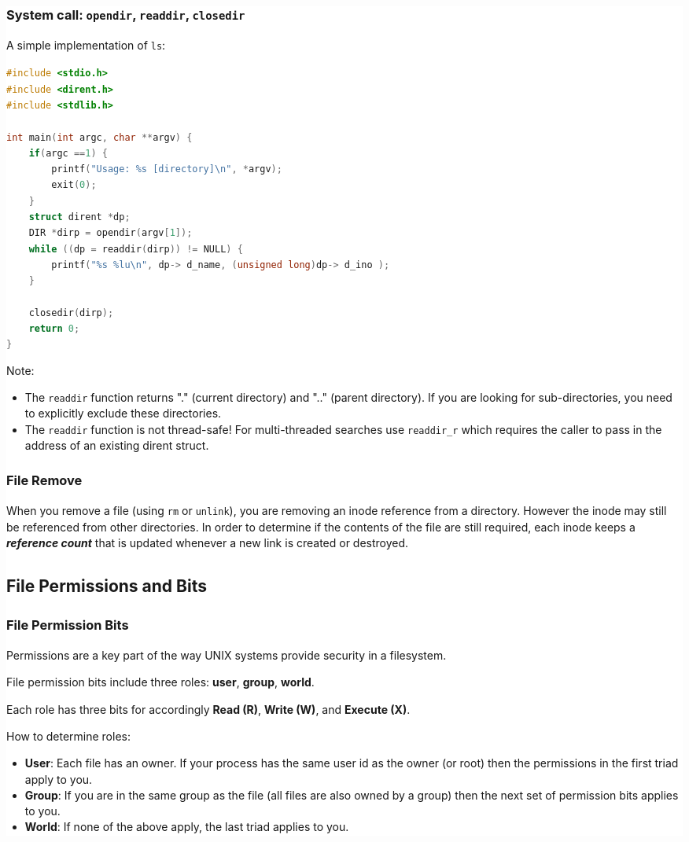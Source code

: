 ### System call: `opendir`, `readdir`, `closedir`

A simple implementation of `ls`:
```C
#include <stdio.h>
#include <dirent.h>
#include <stdlib.h>

int main(int argc, char **argv) {
    if(argc ==1) {
        printf("Usage: %s [directory]\n", *argv);
        exit(0);
    }
    struct dirent *dp;
    DIR *dirp = opendir(argv[1]);
    while ((dp = readdir(dirp)) != NULL) {
        printf("%s %lu\n", dp-> d_name, (unsigned long)dp-> d_ino );
    }

    closedir(dirp);
    return 0;
}
```

Note: 
- The `readdir` function returns "." (current directory) and ".." (parent directory). If you are looking for sub-directories, you need to explicitly exclude these directories.
- The `readdir` function is not thread-safe! For multi-threaded searches use `readdir_r` which requires the caller to pass in the address of an existing dirent struct.

### File Remove

When you remove a file (using `rm` or `unlink`), you are removing an inode reference from a directory. However the inode may still be referenced from other directories. In order to determine if the contents of the file are still required, each inode keeps a ***reference count*** that is updated whenever a new link is created or destroyed.

## File Permissions and Bits

### File Permission Bits

Permissions are a key part of the way UNIX systems provide security in a filesystem. 

File permission bits include three roles: **user**, **group**, **world**.

Each role has three bits for accordingly **Read (R)**, **Write (W)**, and **Execute (X)**.

How to determine roles:
- **User**: Each file has an owner. If your process has the same user id as the owner (or root) then the permissions in the first triad apply to you. 
- **Group**: If you are in the same group as the file (all files are also owned by a group) then the next set of permission bits applies to you. 
- **World**: If none of the above apply, the last triad applies to you.
